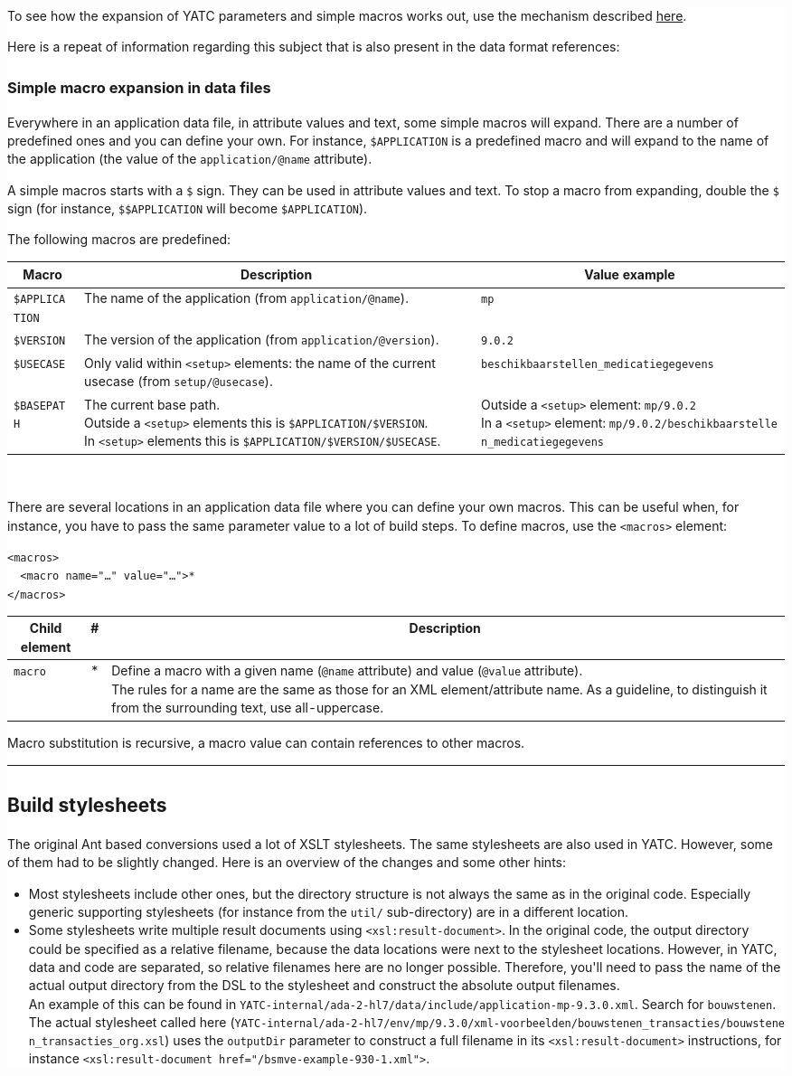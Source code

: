 To see how the expansion of YATC parameters and simple macros works out, use the mechanism described [here](#debug-tips).

Here is a repeat of information regarding this subject that is also present in the data format references:

### <a name="section-anchor-5-1"/><a name="simple-data-file-macro-expansion"/>Simple macro expansion in data files

Everywhere in an application data file, in attribute values and text, some simple macros will expand. There are a number of predefined ones and you can define your own. For instance, `$APPLICATION` is a predefined macro and will expand to the name of the application (the value of the  `application/@name` attribute). 

A simple macros starts with a `$` sign. They can be used in attribute values and text. To stop a macro from expanding, double the `$` sign (for instance, `$$APPLICATION` will become `$APPLICATION`). 

The following macros are predefined:

| Macro | Description | Value example | 
| ----- | ----- | ----- | 
| `$APPLICATION` | The name of the application (from `application/@name`). | `mp` | 
| `$VERSION` | The version of the application (from `application/@version`). | `9.0.2` | 
| `$USECASE` | Only valid within `<setup>` elements: the name of the current usecase (from `setup/@usecase`). | `beschikbaarstellen_medicatiegegevens` | 
| `$BASEPATH` | The current base path.<br/>Outside a `<setup>` elements this is `$APPLICATION/$VERSION`.<br/>In `<setup>` elements this is `$APPLICATION/$VERSION/$USECASE`. | Outside a `<setup>` element: `mp/9.0.2`<br/>In a `<setup>` element: `mp/9.0.2/beschikbaarstellen_medicatiegegevens` | 

 

There are several locations in an application data file where you can define your own macros. This can be useful when, for instance, you have to pass the same parameter value to a lot of build steps. To define macros, use the `<macros>` element:

```
<macros>
  <macro name="…" value="…">*
</macros>
```

| Child element | # | Description | 
| ----- | ----- | ----- | 
| `macro` | * | Define a macro with a given name (`@name` attribute) and value (`@value` attribute).<br/>The rules for a name are the same as those for an XML element/attribute name. As a guideline, to distinguish it from the surrounding text, use all-uppercase. | 

Macro substitution is recursive, a macro value can contain references to other macros.

-----

## <a name="section-anchor-6"/>Build stylesheets

The original Ant based conversions used a lot of XSLT stylesheets. The same stylesheets are also used in YATC. However, some of them had to be slightly changed. Here is an overview of the changes and some other hints:

* Most stylesheets include other ones, but the directory structure is not always the same as in the original code. Especially generic supporting stylesheets (for instance from the `util/` sub-directory) are in a different location.
* Some stylesheets write multiple result documents using `<xsl:result-document>`. In the original code, the output directory could be specified as a relative filename, because the data locations were next to the stylesheet locations. However, in YATC, data and code are separated, so relative filenames here are no longer possible. Therefore, you'll need to pass the name of the actual output directory from the DSL to the stylesheet and construct the absolute output filenames.<br/>An example of this can be found in `YATC-internal/ada-2-hl7/data/include/application-mp-9.3.0.xml`. Search for `bouwstenen`. The actual stylesheet called here (`YATC-internal/ada-2-hl7/env/mp/9.3.0/xml-voorbeelden/bouwstenen_transacties/bouwstenen_transacties_org.xsl`) uses the `outputDir` parameter to construct a full filename in its `<xsl:result-document>` instructions, for instance `<xsl:result-document href="/bsmve-example-930-1.xml">`.